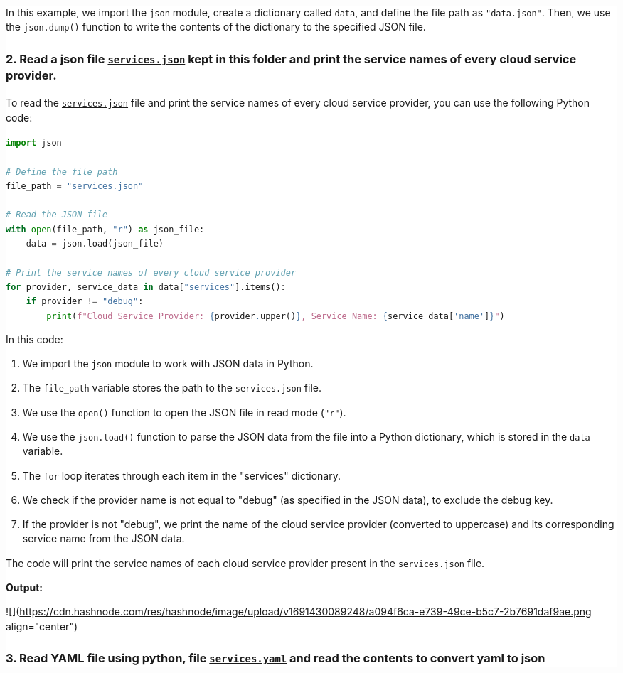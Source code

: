 In this example, we import the `json` module, create a dictionary called `data`, and define the file path as `"data.json"`. Then, we use the `json.dump()` function to write the contents of the dictionary to the specified JSON file.

### **2\. Read a json file** [`services.json`](https://github.com/kajalbiradar/90DaysOfDevOps/blob/master/2023/day15/services.json) **kept in this folder and print the service names of every cloud service provider.**

To read the [`services.json`](https://github.com/kajalbiradar/90DaysOfDevOps/blob/master/2023/day15/services.json) file and print the service names of every cloud service provider, you can use the following Python code:

```python
import json

# Define the file path
file_path = "services.json"

# Read the JSON file
with open(file_path, "r") as json_file:
    data = json.load(json_file)

# Print the service names of every cloud service provider
for provider, service_data in data["services"].items():
    if provider != "debug":
        print(f"Cloud Service Provider: {provider.upper()}, Service Name: {service_data['name']}")
```

In this code:

1. We import the `json` module to work with JSON data in Python.
    
2. The `file_path` variable stores the path to the `services.json` file.
    
3. We use the `open()` function to open the JSON file in read mode (`"r"`).
    
4. We use the `json.load()` function to parse the JSON data from the file into a Python dictionary, which is stored in the `data` variable.
    
5. The `for` loop iterates through each item in the "services" dictionary.
    
6. We check if the provider name is not equal to "debug" (as specified in the JSON data), to exclude the debug key.
    
7. If the provider is not "debug", we print the name of the cloud service provider (converted to uppercase) and its corresponding service name from the JSON data.
    

The code will print the service names of each cloud service provider present in the `services.json` file.

**Output:**

![](https://cdn.hashnode.com/res/hashnode/image/upload/v1691430089248/a094f6ca-e739-49ce-b5c7-2b7691daf9ae.png align="center")

### 3\. Read YAML file using python, file [`services.yaml`](https://github.com/kajalbiradar/90DaysOfDevOps/blob/master/2023/day15/services.yaml) and read the contents to convert yaml to json
